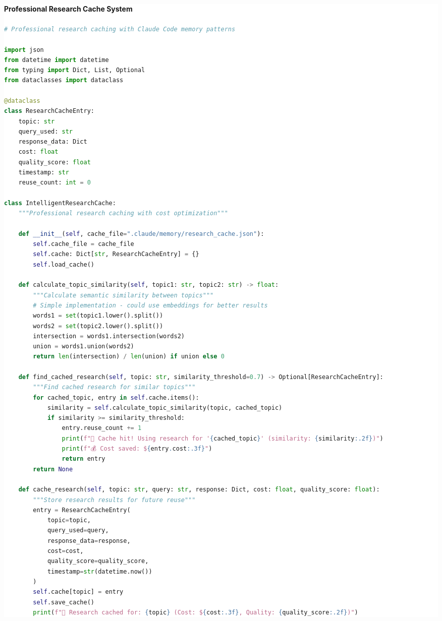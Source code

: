 #### Professional Research Cache System
```python
# Professional research caching with Claude Code memory patterns

import json
from datetime import datetime
from typing import Dict, List, Optional
from dataclasses import dataclass

@dataclass
class ResearchCacheEntry:
    topic: str
    query_used: str
    response_data: Dict
    cost: float
    quality_score: float
    timestamp: str
    reuse_count: int = 0

class IntelligentResearchCache:
    """Professional research caching with cost optimization"""

    def __init__(self, cache_file=".claude/memory/research_cache.json"):
        self.cache_file = cache_file
        self.cache: Dict[str, ResearchCacheEntry] = {}
        self.load_cache()

    def calculate_topic_similarity(self, topic1: str, topic2: str) -> float:
        """Calculate semantic similarity between topics"""
        # Simple implementation - could use embeddings for better results
        words1 = set(topic1.lower().split())
        words2 = set(topic2.lower().split())
        intersection = words1.intersection(words2)
        union = words1.union(words2)
        return len(intersection) / len(union) if union else 0

    def find_cached_research(self, topic: str, similarity_threshold=0.7) -> Optional[ResearchCacheEntry]:
        """Find cached research for similar topics"""
        for cached_topic, entry in self.cache.items():
            similarity = self.calculate_topic_similarity(topic, cached_topic)
            if similarity >= similarity_threshold:
                entry.reuse_count += 1
                print(f"💾 Cache hit! Using research for '{cached_topic}' (similarity: {similarity:.2f})")
                print(f"💰 Cost saved: ${entry.cost:.3f}")
                return entry
        return None

    def cache_research(self, topic: str, query: str, response: Dict, cost: float, quality_score: float):
        """Store research results for future reuse"""
        entry = ResearchCacheEntry(
            topic=topic,
            query_used=query,
            response_data=response,
            cost=cost,
            quality_score=quality_score,
            timestamp=str(datetime.now())
        )
        self.cache[topic] = entry
        self.save_cache()
        print(f"💾 Research cached for: {topic} (Cost: ${cost:.3f}, Quality: {quality_score:.2f})")
```
